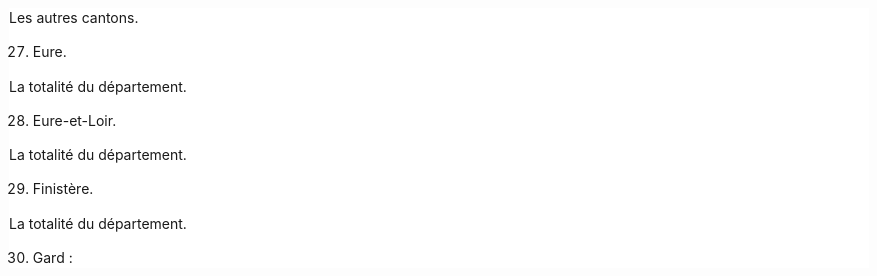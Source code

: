 Les autres cantons.

</td>
    </tr>
    <tr>
      <td valign="top" width="109">

27. Eure.

</td>
      <td valign="top" width="105">
      </td><td width="189" valign="top">
      </td><td width="129" valign="top">
      </td><td valign="top" width="73">

La totalité du département.

</td>
    </tr>
    <tr>
      <td valign="top" width="109">

28. Eure-et-Loir.

</td>
      <td valign="top" width="105">
      </td><td width="189" valign="top">
      </td><td width="129" valign="top">
      </td><td width="73" valign="top">

La totalité du département.

</td>
    </tr>
    <tr>
      <td width="109" valign="top">

29. Finistère.

</td>
      <td width="105" valign="top">
      </td><td width="189" valign="top">
      </td><td valign="top" width="129">
      </td><td valign="top" width="73">

La totalité du département.

</td>
    </tr>
    <tr>
      <td width="109" valign="top">

30. Gard :

</td>
      <td valign="top" width="105">
      </td><td valign="top" width="189">
      </td><td width="129" valign="top">
      </td><td valign="top" width="73">
    </td></tr>
    <tr>
      <td width="109" valign="top">
